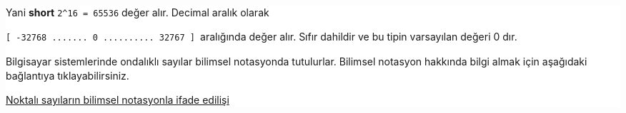 Yani **short** `2^16 = 65536` değer alır. Decimal aralık olarak

`[ -32768 ....... 0 .......... 32767 ] `aralığında değer alır. Sıfır dahildir ve bu tipin varsayılan değeri 0 dır.

Bilgisayar sistemlerinde ondalıklı sayılar bilimsel notasyonda tutulurlar. Bilimsel notasyon hakkında bilgi almak için aşağıdaki bağlantıya tıklayabilirsiniz.

[Noktalı sayıların bilimsel notasyonla ifade edilişi](https://en.wikipedia.org/wiki/Scientific_notation)

